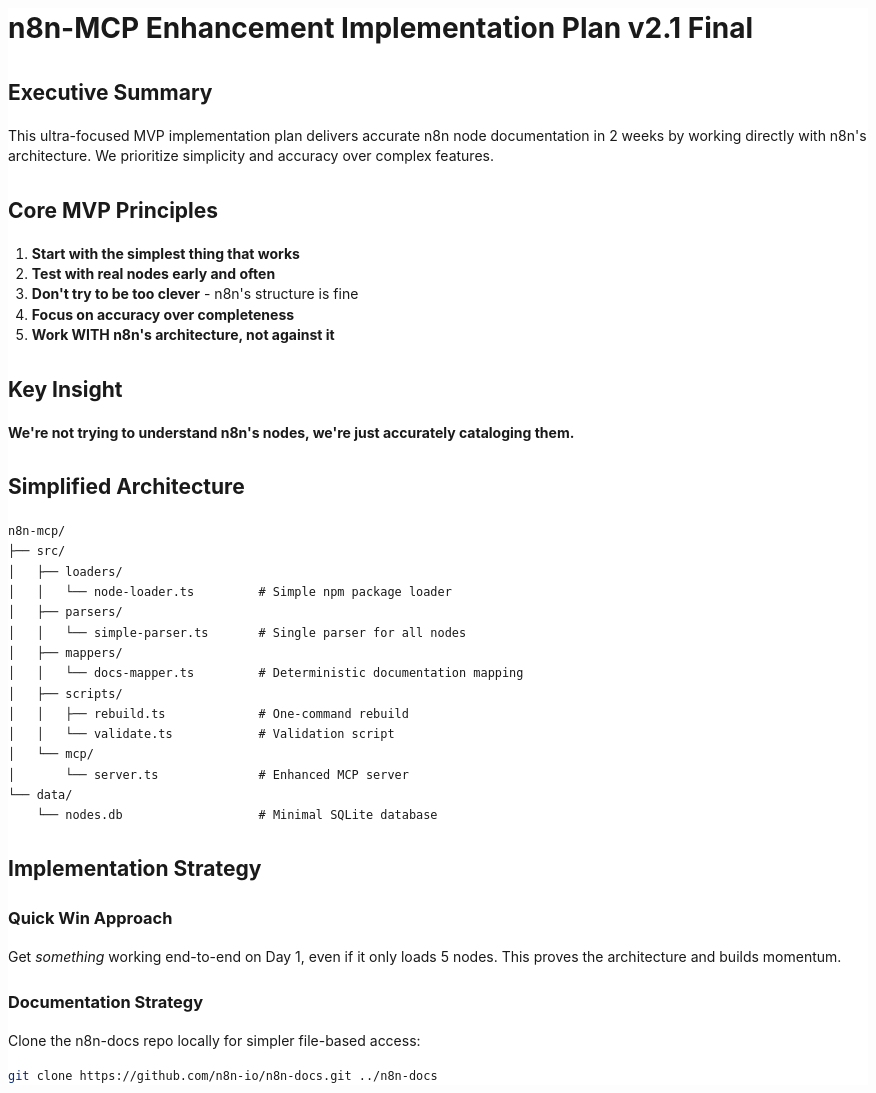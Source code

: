 # n8n-MCP Enhancement Implementation Plan v2.1 Final

## Executive Summary

This ultra-focused MVP implementation plan delivers accurate n8n node documentation in 2 weeks by working directly with n8n's architecture. We prioritize simplicity and accuracy over complex features.

## Core MVP Principles

1. **Start with the simplest thing that works**
2. **Test with real nodes early and often**
3. **Don't try to be too clever** - n8n's structure is fine
4. **Focus on accuracy over completeness**
5. **Work WITH n8n's architecture, not against it**

## Key Insight

**We're not trying to understand n8n's nodes, we're just accurately cataloging them.**

## Simplified Architecture

```
n8n-mcp/
├── src/
│   ├── loaders/
│   │   └── node-loader.ts         # Simple npm package loader
│   ├── parsers/
│   │   └── simple-parser.ts       # Single parser for all nodes
│   ├── mappers/
│   │   └── docs-mapper.ts         # Deterministic documentation mapping
│   ├── scripts/
│   │   ├── rebuild.ts             # One-command rebuild
│   │   └── validate.ts            # Validation script
│   └── mcp/
│       └── server.ts              # Enhanced MCP server
└── data/
    └── nodes.db                   # Minimal SQLite database
```

## Implementation Strategy

### Quick Win Approach
Get *something* working end-to-end on Day 1, even if it only loads 5 nodes. This proves the architecture and builds momentum.

### Documentation Strategy
Clone the n8n-docs repo locally for simpler file-based access:
```bash
git clone https://github.com/n8n-io/n8n-docs.git ../n8n-docs
```
